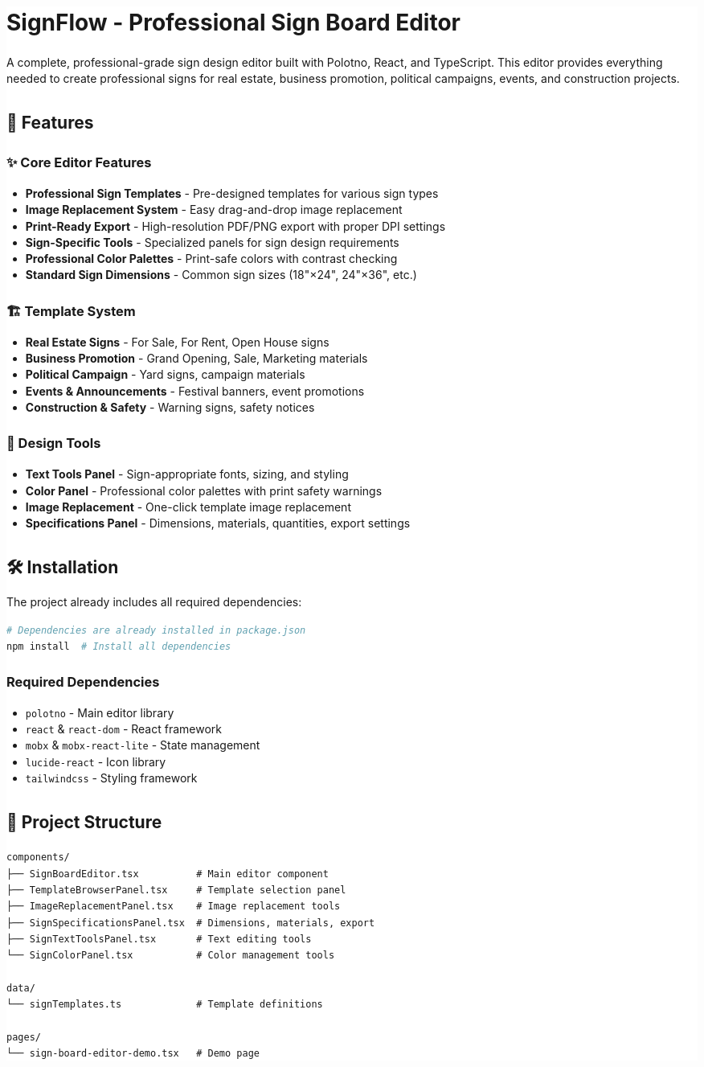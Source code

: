# SignFlow - Professional Sign Board Editor

A complete, professional-grade sign design editor built with Polotno, React, and TypeScript. This editor provides everything needed to create professional signs for real estate, business promotion, political campaigns, events, and construction projects.

## 🚀 Features

### ✨ Core Editor Features
- **Professional Sign Templates** - Pre-designed templates for various sign types
- **Image Replacement System** - Easy drag-and-drop image replacement
- **Print-Ready Export** - High-resolution PDF/PNG export with proper DPI settings
- **Sign-Specific Tools** - Specialized panels for sign design requirements
- **Professional Color Palettes** - Print-safe colors with contrast checking
- **Standard Sign Dimensions** - Common sign sizes (18"×24", 24"×36", etc.)

### 🏗️ Template System
- **Real Estate Signs** - For Sale, For Rent, Open House signs
- **Business Promotion** - Grand Opening, Sale, Marketing materials
- **Political Campaign** - Yard signs, campaign materials
- **Events & Announcements** - Festival banners, event promotions
- **Construction & Safety** - Warning signs, safety notices

### 🎨 Design Tools
- **Text Tools Panel** - Sign-appropriate fonts, sizing, and styling
- **Color Panel** - Professional color palettes with print safety warnings
- **Image Replacement** - One-click template image replacement
- **Specifications Panel** - Dimensions, materials, quantities, export settings

## 🛠️ Installation

The project already includes all required dependencies:

```bash
# Dependencies are already installed in package.json
npm install  # Install all dependencies
```

### Required Dependencies
- `polotno` - Main editor library
- `react` & `react-dom` - React framework
- `mobx` & `mobx-react-lite` - State management
- `lucide-react` - Icon library
- `tailwindcss` - Styling framework

## 📁 Project Structure

```
components/
├── SignBoardEditor.tsx          # Main editor component
├── TemplateBrowserPanel.tsx     # Template selection panel
├── ImageReplacementPanel.tsx    # Image replacement tools
├── SignSpecificationsPanel.tsx  # Dimensions, materials, export
├── SignTextToolsPanel.tsx       # Text editing tools
└── SignColorPanel.tsx           # Color management tools

data/
└── signTemplates.ts             # Template definitions

pages/
└── sign-board-editor-demo.tsx   # Demo page
```